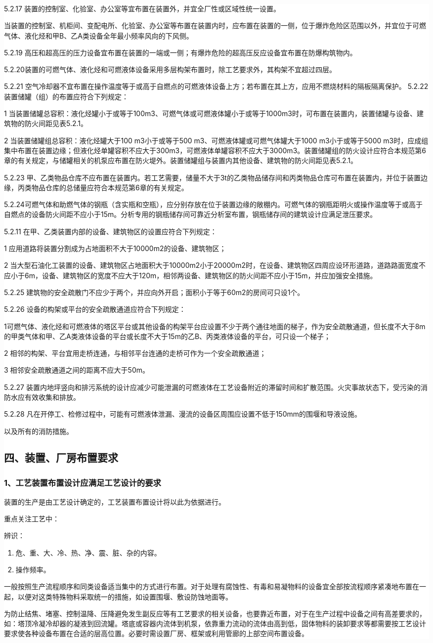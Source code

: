 5.2.17 装置的控制室、化验室、办公室等宜布置在装置外，并宜全厂性或区域性统一设置。

当装置的控制室、机柜间、变配电所、化验室、办公室等布置在装置内时，应布置在装置的一侧，位于爆炸危险区范围以外，并宜位于可燃气体、液化烃和甲B、乙A类设备全年最小频率风向的下风侧。

5.2.19 高压和超高压的压力设备宜布置在装置的一端或一侧；有爆炸危险的超高压反应设备宜布置在防爆构筑物内。

5.2.20装置的可燃气体、液化烃和可燃液体设备采用多层构架布置时，除工艺要求外，其构架不宜超过四层。

5.2.21 空气冷却器不宜布置在操作温度等于或高于自燃点的可燃液体设备上方；若布置在其上方，应用不燃烧材料的隔板隔离保护。
5.2.22 装置储罐（组）的布置应符合下列规定：

1 当装置储罐总容积：液化烃罐小于或等于100m3、可燃气体或可燃液体罐小于或等于1000m3时，可布置在装置内，装置储罐与设备、建筑物的防火间距见表5.2.1。

2 当装置储罐组总容积：液化烃罐大于100 m3小于或等于500 m3、可燃液体罐或可燃气体罐大于1000 m3小于或等于5000 m3时，应成组集中布置在装置边缘；但液化烃单罐容积不应大于300m3，可燃液体单罐容积不应大于3000m3。装置储罐组的防火设计应符合本规范第6章的有关规定，与储罐相关的机泵应布置在防火堤外。装置储罐组与装置内其他设备、建筑物的防火间距见表5.2.1。

5.2.23 甲、乙类物品仓库不应布置在装置内。若工艺需要，储量不大于3t的乙类物品储存间和丙类物品仓库可布置在装置内，并位于装置边缘，丙类物品仓库的总储量应符合本规范第6章的有关规定。

5.2.24可燃气体和助燃气体的钢瓶（含实瓶和空瓶），应分别存放在位于装置边缘的敞棚内。可燃气体的钢瓶距明火或操作温度等于或高于自燃点的设备防火间距不应小于15m。分析专用的钢瓶储存间可靠近分析室布置，钢瓶储存间的建筑设计应满足泄压要求。

5.2.11 在甲、乙类装置内部的设备、建筑物区的设置应符合下列规定：

1 应用道路将装置分割成为占地面积不大于10000m2的设备、建筑物区；

2 当大型石油化工装置的设备、建筑物区占地面积大于10000m2小于20000m2时，在设备、建筑物区四周应设环形道路，道路路面宽度不应小于6m，设备、建筑物区的宽度不应大于120m，相邻两设备、建筑物区的防火间距不应小于15m，并应加强安全措施。

5.2.25 建筑物的安全疏散门不应少于两个，并应向外开启；面积小于等于60m2的房间可只设1个。

5.2.26 设备的构架或平台的安全疏散通道应符合下列规定：

1可燃气体、液化烃和可燃液体的塔区平台或其他设备的构架平台应设置不少于两个通往地面的梯子，作为安全疏散通道，但长度不大于8m的甲类气体和甲、乙A类液体设备的平台或长度不大于15m的乙B、丙类液体设备的平台，可只设一个梯子；

2 相邻的构架、平台宜用走桥连通，与相邻平台连通的走桥可作为一个安全疏散通道；

3 相邻安全疏散通道之间的距离不应大于50m。

5.2.27 装置内地坪竖向和排污系统的设计应减少可能泄漏的可燃液体在工艺设备附近的滞留时间和扩散范围。火灾事故状态下，受污染的消防水应有效收集和排放。

5.2.28 凡在开停工、检修过程中，可能有可燃液体泄漏、漫流的设备区周围应设置不低于150mm的围堰和导液设施。

以及所有的消防措施。

## 四、装置、厂房布置要求

### 1、工艺装置布置设计应满足工艺设计的要求

装置的生产是由工艺设计确定的，工艺装置布置设计将以此为依据进行。 

重点关注工艺中：

辨识：

1) 危、重、大、冷、热、净、震、脏、杂的内容。

2) 操作频率。

一般按照生产流程顺序和同类设备适当集中的方式进行布置。对于处理有腐蚀性、有毒和易凝物料的设备宜全部按流程顺序紧凑地布置在一起，以便对这类特殊物料采取统一的措施，如设置围堰、敷设防蚀地面等。

为防止结焦、堵塞、控制温降、压降避免发生副反应等有工艺要求的相关设备，也要靠近布置，对于在生产过程中设备之间有高差要求的，如：塔顶冷凝冷却器的凝液到回流罐。塔底或容器内流体到机泵，依靠重力流动的流体由高到低，固体物料的装卸要求等都需要按工艺设计要求使各种设备布置在合适的层高位置。必要时需设置厂房、框架或利用管廊的上部空间布置设备。

